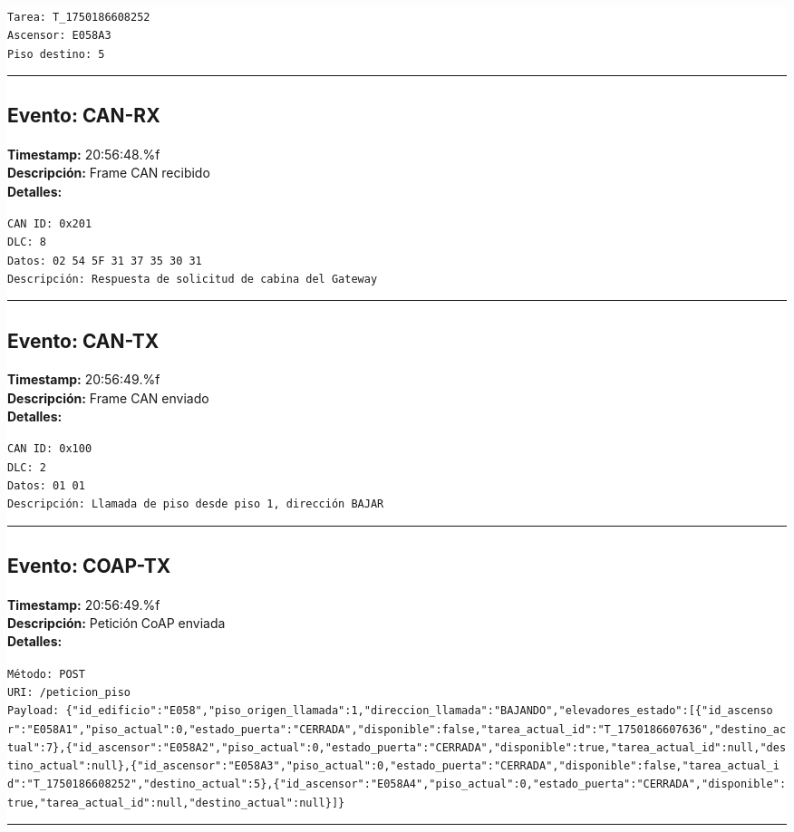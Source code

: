 ```
Tarea: T_1750186608252
Ascensor: E058A3
Piso destino: 5
```

---

## Evento: CAN-RX

**Timestamp:** 20:56:48.%f  
**Descripción:** Frame CAN recibido  
**Detalles:**

```
CAN ID: 0x201
DLC: 8
Datos: 02 54 5F 31 37 35 30 31 
Descripción: Respuesta de solicitud de cabina del Gateway
```

---

## Evento: CAN-TX

**Timestamp:** 20:56:49.%f  
**Descripción:** Frame CAN enviado  
**Detalles:**

```
CAN ID: 0x100
DLC: 2
Datos: 01 01 
Descripción: Llamada de piso desde piso 1, dirección BAJAR
```

---

## Evento: COAP-TX

**Timestamp:** 20:56:49.%f  
**Descripción:** Petición CoAP enviada  
**Detalles:**

```
Método: POST
URI: /peticion_piso
Payload: {"id_edificio":"E058","piso_origen_llamada":1,"direccion_llamada":"BAJANDO","elevadores_estado":[{"id_ascensor":"E058A1","piso_actual":0,"estado_puerta":"CERRADA","disponible":false,"tarea_actual_id":"T_1750186607636","destino_actual":7},{"id_ascensor":"E058A2","piso_actual":0,"estado_puerta":"CERRADA","disponible":true,"tarea_actual_id":null,"destino_actual":null},{"id_ascensor":"E058A3","piso_actual":0,"estado_puerta":"CERRADA","disponible":false,"tarea_actual_id":"T_1750186608252","destino_actual":5},{"id_ascensor":"E058A4","piso_actual":0,"estado_puerta":"CERRADA","disponible":true,"tarea_actual_id":null,"destino_actual":null}]}
```

---
